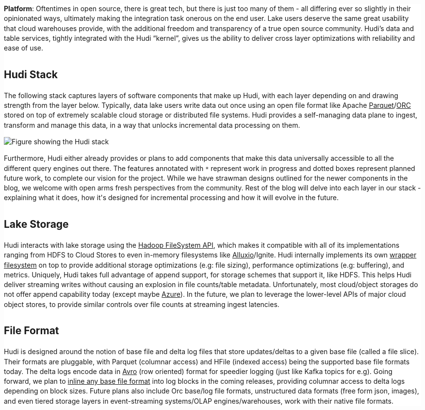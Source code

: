 **Platform**: Oftentimes in open source, there is great tech, but there is just too many of them - all differing ever so slightly in their opinionated ways, ultimately making the integration task onerous on the end user. Lake users deserve the same great usability that cloud warehouses provide, with the additional freedom and transparency of a true open source community. Hudi’s data and table services, tightly integrated with the Hudi “kernel”, gives us the ability to deliver cross layer optimizations with reliability and ease of use.

## Hudi Stack

The following stack captures layers of software components that make up Hudi, with each layer depending on and drawing strength from the layer below. Typically, data lake users write data out once using an open file format like Apache [Parquet](http://parquet.apache.org/)/[ORC](https://orc.apache.org/) stored on top of extremely scalable cloud storage or distributed file systems. Hudi provides a self-managing data plane to ingest, transform and manage this data, in a way that unlocks incremental data processing on them.

![Figure showing the Hudi stack](/assets/images/blog/datalake-platform/hudi-data-lake-platform_-_Copy_of_Page_1_3.png)

Furthermore, Hudi either already provides or plans to add components that make this data universally accessible to all the different query engines out there. The features annotated with `*` represent work in progress and dotted boxes represent planned future work, to complete our vision for the project. 
While we have strawman designs outlined for the newer components in the blog, we welcome with open arms fresh perspectives from the community.
Rest of the blog will delve into each layer in our stack - explaining what it does, how it's designed for incremental processing and how it will evolve in the future.

## Lake Storage

Hudi interacts with lake storage using the [Hadoop FileSystem API](https://hadoop.apache.org/docs/stable/api/org/apache/hadoop/fs/FileSystem.html), which makes it compatible with all of its implementations ranging from HDFS to Cloud Stores to even in-memory filesystems like [Alluxio](https://www.alluxio.io/blog/building-high-performance-data-lake-using-apache-hudi-and-alluxio-at-t3go/)/Ignite. Hudi internally implements its own [wrapper filesystem](https://github.com/apache/hudi/blob/9d2a65a6a6ff9add81411147f1cddd03f7c08e6c/hudi-common/src/main/java/org/apache/hudi/common/fs/HoodieWrapperFileSystem.java) on top to provide additional storage optimizations (e.g: file sizing), performance optimizations (e.g: buffering), and metrics. Uniquely, Hudi takes full advantage of append support, for storage schemes that support it, like HDFS. This helps Hudi deliver streaming writes without causing an explosion in file counts/table metadata. Unfortunately, most cloud/object storages do not offer append capability today (except maybe [Azure](https://azure.microsoft.com/en-us/updates/append-blob-support-in-azure-data-lake-storage-is-now-generally-available/)). In the future, we plan to leverage the lower-level APIs of major cloud object stores, to provide similar controls over file counts at streaming ingest latencies.

## File Format

Hudi is designed around the notion of base file and delta log files that store updates/deltas to a given base file (called a file slice). Their formats are pluggable, with Parquet (columnar access) and HFile (indexed access) being the supported base file formats today. The delta logs encode data in [Avro](http://avro.apache.org/) (row oriented) format for speedier logging (just like Kafka topics for e.g). Going forward, we plan to [inline any base file format](https://github.com/apache/hudi/pull/3228) into log blocks in the coming releases, providing columnar access to delta logs depending on block sizes. Future plans also include Orc base/log file formats, unstructured data formats (free form json, images), and even tiered storage layers in event-streaming systems/OLAP engines/warehouses, work with their native file formats.
